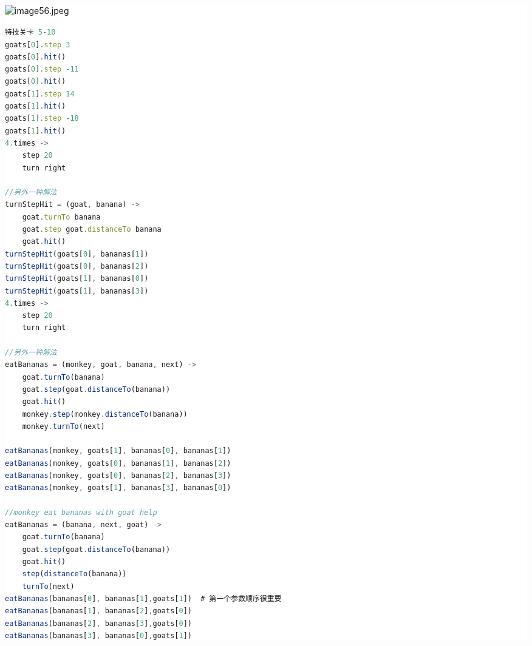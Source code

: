![image56.jpeg](https://raw.githubusercontent.com/mageSFC/myblog/master/codemonkey/CodingAdventure_SkillMode/image56.jpeg)
```js
特技关卡 5-10
goats[0].step 3
goats[0].hit()
goats[0].step -11
goats[0].hit()
goats[1].step 14
goats[1].hit()
goats[1].step -18
goats[1].hit()
4.times ->
    step 20
    turn right

//另外一种解法
turnStepHit = (goat, banana) ->
    goat.turnTo banana
    goat.step goat.distanceTo banana
    goat.hit()
turnStepHit(goats[0], bananas[1])
turnStepHit(goats[0], bananas[2])
turnStepHit(goats[1], bananas[0])
turnStepHit(goats[1], bananas[3])
4.times ->
    step 20
    turn right

//另外一种解法   
eatBananas = (monkey, goat, banana, next) ->
    goat.turnTo(banana)
    goat.step(goat.distanceTo(banana))
    goat.hit()
    monkey.step(monkey.distanceTo(banana))
    monkey.turnTo(next)

eatBananas(monkey, goats[1], bananas[0], bananas[1])
eatBananas(monkey, goats[0], bananas[1], bananas[2])
eatBananas(monkey, goats[0], bananas[2], bananas[3])
eatBananas(monkey, goats[1], bananas[3], bananas[0])

//monkey eat bananas with goat help
eatBananas = (banana, next, goat) ->
    goat.turnTo(banana)
    goat.step(goat.distanceTo(banana))
    goat.hit()
    step(distanceTo(banana))
    turnTo(next)
eatBananas(bananas[0], bananas[1],goats[1])  # 第一个参数顺序很重要
eatBananas(bananas[1], bananas[2],goats[0])
eatBananas(bananas[2], bananas[3],goats[0])
eatBananas(bananas[3], bananas[0],goats[1])
```

